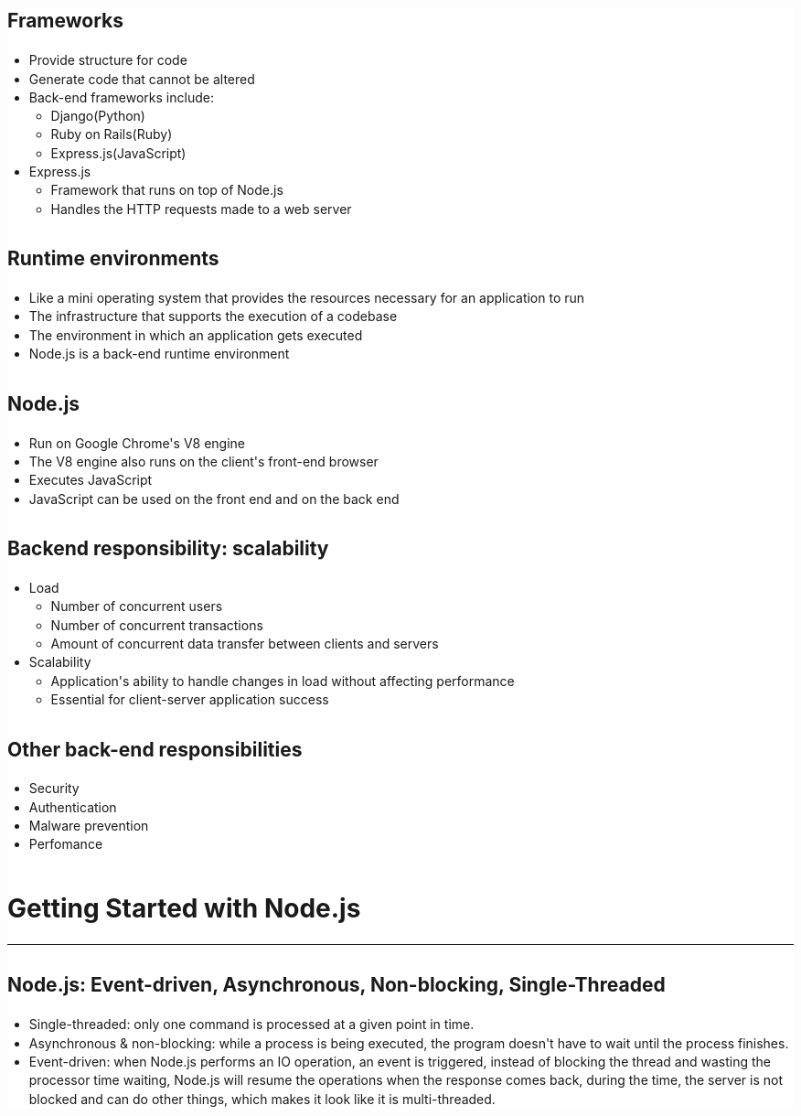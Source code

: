 ## Frameworks
- Provide structure for code 
- Generate code that cannot be altered
- Back-end frameworks include:
	- Django(Python)
	- Ruby on Rails(Ruby)
	- Express.js(JavaScript)
- Express.js
	- Framework that runs on top of Node.js
	- Handles the HTTP requests made to a web server 

## Runtime environments
- Like a mini operating system that provides the resources necessary for an application to run
- The infrastructure that supports the execution of a codebase
- The environment in which an application gets executed
- Node.js is a back-end runtime environment 

## Node.js
- Run on Google Chrome's V8 engine
- The V8 engine also runs on the client's front-end browser 
- Executes JavaScript
- JavaScript can be used on the front end and on the back end 

## Backend responsibility: scalability
- Load
	- Number of concurrent users
	- Number of concurrent transactions
	- Amount of concurrent data transfer between clients and servers 
- Scalability 
	- Application's ability to handle changes in load without affecting performance
	- Essential for client-server application success 

## Other back-end responsibilities
- Security
- Authentication
- Malware prevention 
- Perfomance 
# Getting Started with Node.js
--- 
## Node.js: Event-driven, Asynchronous, Non-blocking, Single-Threaded
- Single-threaded: only one command is processed at a given point in time.
- Asynchronous & non-blocking: while a process is being executed, the program doesn't have to wait until the process finishes.
- Event-driven: when Node.js performs an IO operation, an event is triggered, instead of blocking the thread and wasting the processor time waiting, Node.js will resume the operations when the response comes back, during the time, the server is not blocked and can do other things, which makes it look like it is multi-threaded. 
